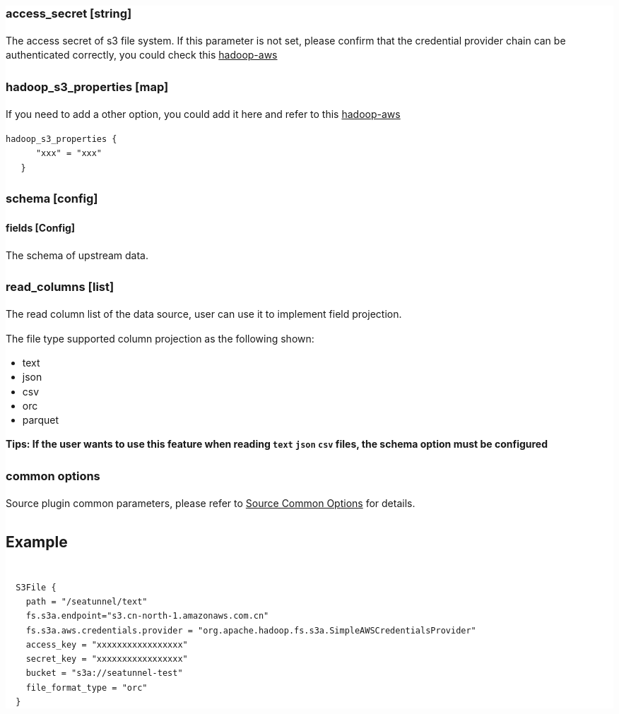 ### access_secret [string]

The access secret of s3 file system. If this parameter is not set, please confirm that the credential provider chain can be authenticated correctly, you could check this [hadoop-aws](https://hadoop.apache.org/docs/stable/hadoop-aws/tools/hadoop-aws/index.html)

### hadoop_s3_properties [map]

If you need to add a other option, you could add it here and refer to this [hadoop-aws](https://hadoop.apache.org/docs/stable/hadoop-aws/tools/hadoop-aws/index.html)

```
hadoop_s3_properties {
      "xxx" = "xxx"
   }
```

### schema [config]

#### fields [Config]

The schema of upstream data.

### read_columns [list]

The read column list of the data source, user can use it to implement field projection.

The file type supported column projection as the following shown:

- text
- json
- csv
- orc
- parquet

**Tips: If the user wants to use this feature when reading `text` `json` `csv` files, the schema option must be configured**

### common options

Source plugin common parameters, please refer to [Source Common Options](common-options.md) for details.

## Example

```hocon

  S3File {
    path = "/seatunnel/text"
    fs.s3a.endpoint="s3.cn-north-1.amazonaws.com.cn"
    fs.s3a.aws.credentials.provider = "org.apache.hadoop.fs.s3a.SimpleAWSCredentialsProvider"
    access_key = "xxxxxxxxxxxxxxxxx"
    secret_key = "xxxxxxxxxxxxxxxxx"
    bucket = "s3a://seatunnel-test"
    file_format_type = "orc"
  }

```
